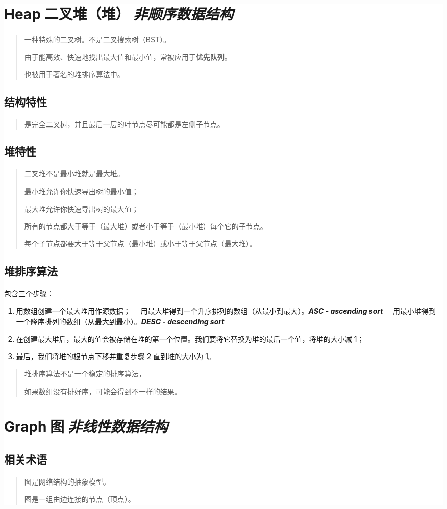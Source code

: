 # Heap 二叉堆（堆） _非顺序数据结构_

> 一种特殊的二叉树。不是二叉搜索树（BST）。
>
>由于能高效、快速地找出最大值和最小值，常被应用于**优先队列**。
>
>也被用于著名的堆排序算法中。


## 结构特性

>是完全二叉树，并且最后一层的叶节点尽可能都是左侧子节点。

## 堆特性

>二叉堆不是最小堆就是最大堆。
>
>最小堆允许你快速导出树的最小值；
>
>最大堆允许你快速导出树的最大值；
>
>所有的节点都大于等于（最大堆）或者小于等于（最小堆）每个它的子节点。
>
>每个子节点都要大于等于父节点（最小堆）或小于等于父节点（最大堆）。  

## 堆排序算法

包含三个步骤：

1. 用数组创建一个最大堆用作源数据；
	    用最大堆得到一个升序排列的数组（从最小到最大）。***ASC - ascending sort***
	    用最小堆得到一个降序排列的数组（从最大到最小）。***DESC - descending sort***

2. 在创建最大堆后，最大的值会被存储在堆的第一个位置。我们要将它替换为堆的最后一个值，将堆的大小减 1；

3. 最后，我们将堆的根节点下移并重复步骤 2 直到堆的大小为 1。

> 堆排序算法不是一个稳定的排序算法，
> 
> 如果数组没有排好序，可能会得到不一样的结果。



# Graph 图 _非线性数据结构_


## 相关术语

> 图是网络结构的抽象模型。
> 
> 图是一组由边连接的节点（顶点）。
